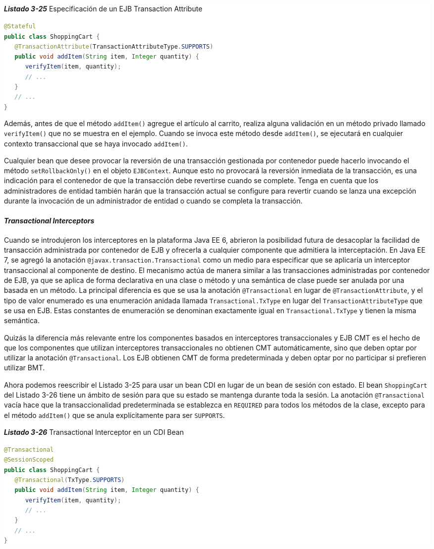 ***Listado 3-25*** Especificación de un EJB Transaction Attribute

```java
@Stateful
public class ShoppingCart {
   @TransactionAttribute(TransactionAttributeType.SUPPORTS)
   public void addItem(String item, Integer quantity) {
      verifyItem(item, quantity);
      // ...
   }
   // ...
}
```

Además, antes de que el método `addItem()` agregue el artículo al carrito, realiza alguna validación en un método privado llamado `verifyItem()` que no se muestra en el ejemplo. Cuando se invoca este método desde `addItem()`, se ejecutará en cualquier contexto transaccional que se haya invocado `addItem()`.

Cualquier bean que desee provocar la reversión de una transacción gestionada por contenedor puede hacerlo invocando el método `setRollbackOnly()` en el objeto `EJBContext`. Aunque esto no provocará la reversión inmediata de la transacción, es una indicación para el contenedor de que la transacción debe revertirse cuando se complete. Tenga en cuenta que los administradores de entidad también harán que la transacción actual se configure para revertir cuando se lanza una excepción durante la invocación de un administrador de entidad o cuando se completa la transacción.

#### ***Transactional Interceptors***

Cuando se introdujeron los interceptores en la plataforma Java EE 6, abrieron la posibilidad futura de desacoplar la facilidad de transacción administrada por contenedor de EJB y ofrecerla a cualquier componente que admitiera la interceptación. En Java EE 7, se agregó la anotación `@javax.transaction.Transactional` como un medio para especificar que se aplicaría un interceptor transaccional al componente de destino. El mecanismo actúa de manera similar a las transacciones administradas por contenedor de EJB, ya que se aplica de forma declarativa en una clase o método y una semántica de clase puede ser anulada por una basada en un método. La principal diferencia es que se usa la anotación `@Transactional` en lugar de `@TransactionAttribute`, y el tipo de valor enumerado es una enumeración anidada llamada `Transactional.TxType` en lugar del `TransactionAttributeType` que se usa en EJB. Estas constantes de enumeración se denominan exactamente igual en `Transactional.TxType` y tienen la misma semántica.

Quizás la diferencia más relevante entre los componentes basados en interceptores transaccionales y EJB CMT es el hecho de que los componentes que utilizan interceptores transaccionales no obtienen CMT automáticamente, sino que deben optar por utilizar la anotación `@Transactional`. Los EJB obtienen CMT de forma predeterminada y deben optar por no participar si prefieren utilizar BMT.

Ahora podemos reescribir el Listado 3-25 para usar un bean CDI en lugar de un bean de sesión con estado. El bean `ShoppingCart` del Listado 3-26 tiene un ámbito de sesión para que su estado se mantenga durante toda la sesión. La anotación `@Transactional` vacía hace que la transaccionalidad predeterminada se establezca en `REQUIRED` para todos los métodos de la clase, excepto para el método `addItem()` que se anula explícitamente para ser `SUPPORTS`.

***Listado 3-26*** Transactional Interceptor en un CDI Bean

```java
@Transactional
@SessionScoped
public class ShoppingCart {
   @Transactional(TxType.SUPPORTS)
   public void addItem(String item, Integer quantity) {
      verifyItem(item, quantity);
      // ...
   }
   // ...
}
```
